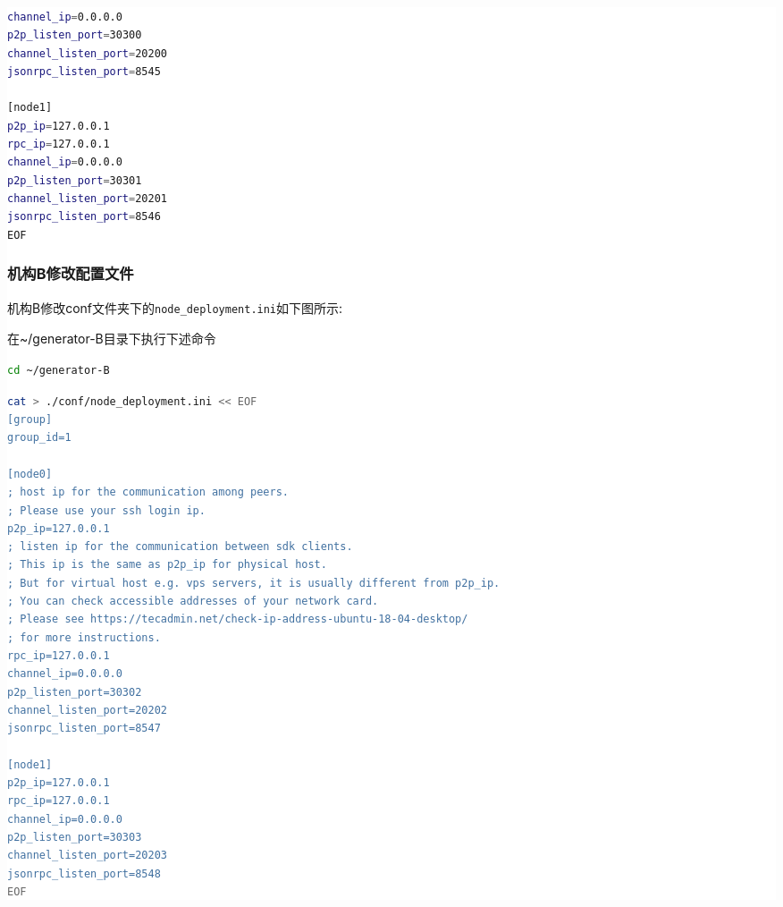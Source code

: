 ```bash
channel_ip=0.0.0.0
p2p_listen_port=30300
channel_listen_port=20200
jsonrpc_listen_port=8545

[node1]
p2p_ip=127.0.0.1
rpc_ip=127.0.0.1
channel_ip=0.0.0.0
p2p_listen_port=30301
channel_listen_port=20201
jsonrpc_listen_port=8546
EOF
```

### 机构B修改配置文件

机构B修改conf文件夹下的`node_deployment.ini`如下图所示:

在~/generator-B目录下执行下述命令

```bash
cd ~/generator-B
```

```bash
cat > ./conf/node_deployment.ini << EOF
[group]
group_id=1

[node0]
; host ip for the communication among peers.
; Please use your ssh login ip.
p2p_ip=127.0.0.1
; listen ip for the communication between sdk clients.
; This ip is the same as p2p_ip for physical host.
; But for virtual host e.g. vps servers, it is usually different from p2p_ip.
; You can check accessible addresses of your network card.
; Please see https://tecadmin.net/check-ip-address-ubuntu-18-04-desktop/
; for more instructions.
rpc_ip=127.0.0.1
channel_ip=0.0.0.0
p2p_listen_port=30302
channel_listen_port=20202
jsonrpc_listen_port=8547

[node1]
p2p_ip=127.0.0.1
rpc_ip=127.0.0.1
channel_ip=0.0.0.0
p2p_listen_port=30303
channel_listen_port=20203
jsonrpc_listen_port=8548
EOF
```
